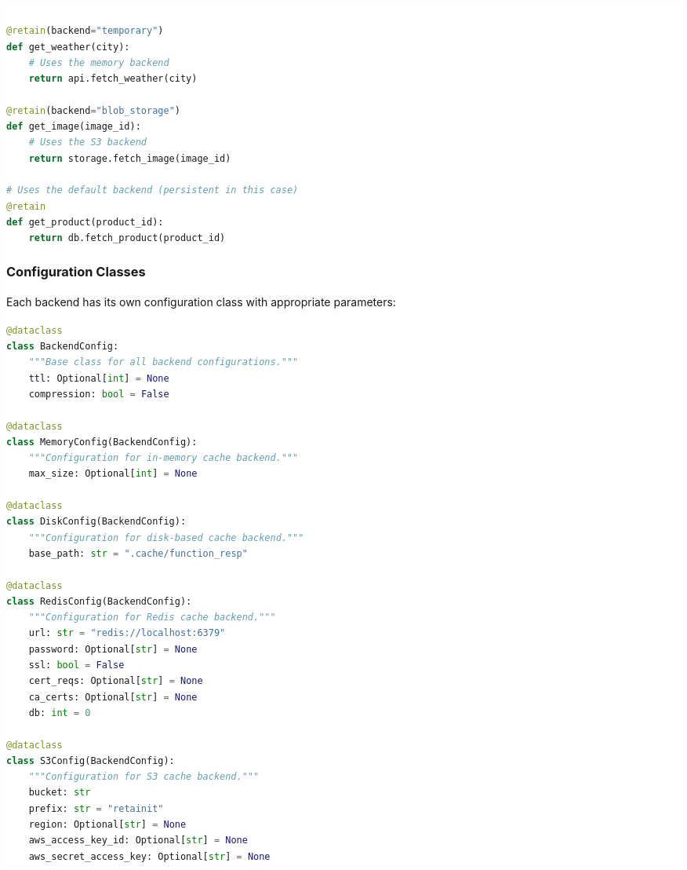 ```python

@retain(backend="temporary")
def get_weather(city):
    # Uses the memory backend
    return api.fetch_weather(city)

@retain(backend="blob_storage")
def get_image(image_id):
    # Uses the S3 backend
    return storage.fetch_image(image_id)

# Uses the default backend (persistent in this case)
@retain
def get_product(product_id):
    return db.fetch_product(product_id)
```

### Configuration Classes

Each backend has its own configuration class with appropriate parameters:

```python
@dataclass
class BackendConfig:
    """Base class for all backend configurations."""
    ttl: Optional[int] = None
    compression: bool = False

@dataclass
class MemoryConfig(BackendConfig):
    """Configuration for in-memory cache backend."""
    max_size: Optional[int] = None

@dataclass
class DiskConfig(BackendConfig):
    """Configuration for disk-based cache backend."""
    base_path: str = ".cache/function_resp"

@dataclass
class RedisConfig(BackendConfig):
    """Configuration for Redis cache backend."""
    url: str = "redis://localhost:6379"
    password: Optional[str] = None
    ssl: bool = False
    cert_reqs: Optional[str] = None
    ca_certs: Optional[str] = None
    db: int = 0
    
@dataclass
class S3Config(BackendConfig):
    """Configuration for S3 cache backend."""
    bucket: str
    prefix: str = "retainit"
    region: Optional[str] = None
    aws_access_key_id: Optional[str] = None
    aws_secret_access_key: Optional[str] = None
```
